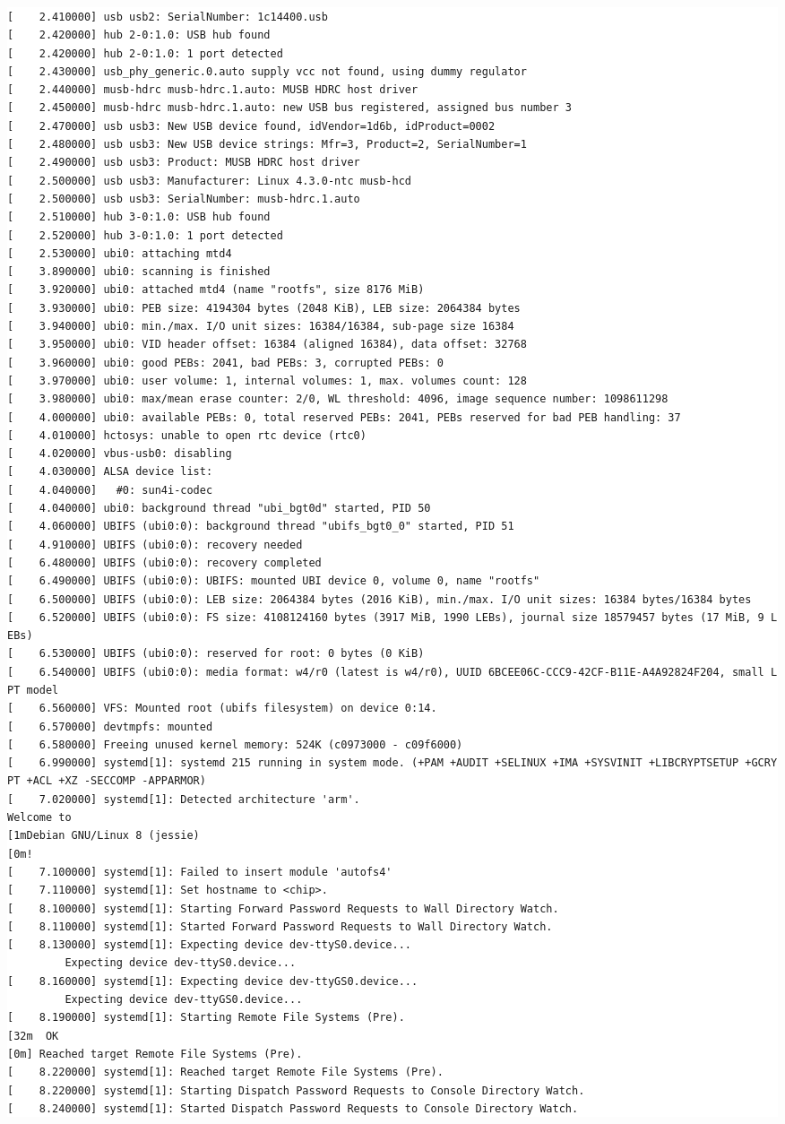     [    2.410000] usb usb2: SerialNumber: 1c14400.usb
    [    2.420000] hub 2-0:1.0: USB hub found
    [    2.420000] hub 2-0:1.0: 1 port detected
    [    2.430000] usb_phy_generic.0.auto supply vcc not found, using dummy regulator
    [    2.440000] musb-hdrc musb-hdrc.1.auto: MUSB HDRC host driver
    [    2.450000] musb-hdrc musb-hdrc.1.auto: new USB bus registered, assigned bus number 3
    [    2.470000] usb usb3: New USB device found, idVendor=1d6b, idProduct=0002
    [    2.480000] usb usb3: New USB device strings: Mfr=3, Product=2, SerialNumber=1
    [    2.490000] usb usb3: Product: MUSB HDRC host driver
    [    2.500000] usb usb3: Manufacturer: Linux 4.3.0-ntc musb-hcd
    [    2.500000] usb usb3: SerialNumber: musb-hdrc.1.auto
    [    2.510000] hub 3-0:1.0: USB hub found
    [    2.520000] hub 3-0:1.0: 1 port detected
    [    2.530000] ubi0: attaching mtd4
    [    3.890000] ubi0: scanning is finished
    [    3.920000] ubi0: attached mtd4 (name "rootfs", size 8176 MiB)
    [    3.930000] ubi0: PEB size: 4194304 bytes (2048 KiB), LEB size: 2064384 bytes
    [    3.940000] ubi0: min./max. I/O unit sizes: 16384/16384, sub-page size 16384
    [    3.950000] ubi0: VID header offset: 16384 (aligned 16384), data offset: 32768
    [    3.960000] ubi0: good PEBs: 2041, bad PEBs: 3, corrupted PEBs: 0
    [    3.970000] ubi0: user volume: 1, internal volumes: 1, max. volumes count: 128
    [    3.980000] ubi0: max/mean erase counter: 2/0, WL threshold: 4096, image sequence number: 1098611298
    [    4.000000] ubi0: available PEBs: 0, total reserved PEBs: 2041, PEBs reserved for bad PEB handling: 37
    [    4.010000] hctosys: unable to open rtc device (rtc0)
    [    4.020000] vbus-usb0: disabling
    [    4.030000] ALSA device list:
    [    4.040000]   #0: sun4i-codec
    [    4.040000] ubi0: background thread "ubi_bgt0d" started, PID 50
    [    4.060000] UBIFS (ubi0:0): background thread "ubifs_bgt0_0" started, PID 51
    [    4.910000] UBIFS (ubi0:0): recovery needed
    [    6.480000] UBIFS (ubi0:0): recovery completed
    [    6.490000] UBIFS (ubi0:0): UBIFS: mounted UBI device 0, volume 0, name "rootfs"
    [    6.500000] UBIFS (ubi0:0): LEB size: 2064384 bytes (2016 KiB), min./max. I/O unit sizes: 16384 bytes/16384 bytes
    [    6.520000] UBIFS (ubi0:0): FS size: 4108124160 bytes (3917 MiB, 1990 LEBs), journal size 18579457 bytes (17 MiB, 9 LEBs)
    [    6.530000] UBIFS (ubi0:0): reserved for root: 0 bytes (0 KiB)
    [    6.540000] UBIFS (ubi0:0): media format: w4/r0 (latest is w4/r0), UUID 6BCEE06C-CCC9-42CF-B11E-A4A92824F204, small LPT model
    [    6.560000] VFS: Mounted root (ubifs filesystem) on device 0:14.
    [    6.570000] devtmpfs: mounted
    [    6.580000] Freeing unused kernel memory: 524K (c0973000 - c09f6000)
    [    6.990000] systemd[1]: systemd 215 running in system mode. (+PAM +AUDIT +SELINUX +IMA +SYSVINIT +LIBCRYPTSETUP +GCRYPT +ACL +XZ -SECCOMP -APPARMOR)
    [    7.020000] systemd[1]: Detected architecture 'arm'.
    Welcome to 
    [1mDebian GNU/Linux 8 (jessie)
    [0m!
    [    7.100000] systemd[1]: Failed to insert module 'autofs4'
    [    7.110000] systemd[1]: Set hostname to <chip>.
    [    8.100000] systemd[1]: Starting Forward Password Requests to Wall Directory Watch.
    [    8.110000] systemd[1]: Started Forward Password Requests to Wall Directory Watch.
    [    8.130000] systemd[1]: Expecting device dev-ttyS0.device...
             Expecting device dev-ttyS0.device...
    [    8.160000] systemd[1]: Expecting device dev-ttyGS0.device...
             Expecting device dev-ttyGS0.device...
    [    8.190000] systemd[1]: Starting Remote File Systems (Pre).
    [32m  OK  
    [0m] Reached target Remote File Systems (Pre).
    [    8.220000] systemd[1]: Reached target Remote File Systems (Pre).
    [    8.220000] systemd[1]: Starting Dispatch Password Requests to Console Directory Watch.
    [    8.240000] systemd[1]: Started Dispatch Password Requests to Console Directory Watch.